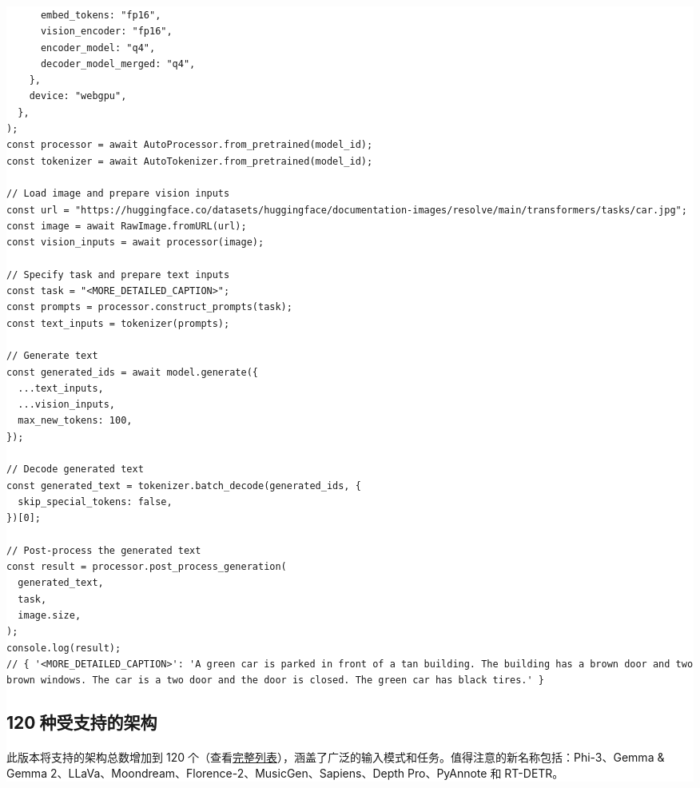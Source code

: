```
      embed_tokens: "fp16",
      vision_encoder: "fp16",
      encoder_model: "q4",
      decoder_model_merged: "q4",
    },
    device: "webgpu",
  },
);
const processor = await AutoProcessor.from_pretrained(model_id);
const tokenizer = await AutoTokenizer.from_pretrained(model_id);

// Load image and prepare vision inputs
const url = "https://huggingface.co/datasets/huggingface/documentation-images/resolve/main/transformers/tasks/car.jpg";
const image = await RawImage.fromURL(url);
const vision_inputs = await processor(image);

// Specify task and prepare text inputs
const task = "<MORE_DETAILED_CAPTION>";
const prompts = processor.construct_prompts(task);
const text_inputs = tokenizer(prompts);

// Generate text
const generated_ids = await model.generate({
  ...text_inputs,
  ...vision_inputs,
  max_new_tokens: 100,
});

// Decode generated text
const generated_text = tokenizer.batch_decode(generated_ids, {
  skip_special_tokens: false,
})[0];

// Post-process the generated text
const result = processor.post_process_generation(
  generated_text,
  task,
  image.size,
);
console.log(result);
// { '<MORE_DETAILED_CAPTION>': 'A green car is parked in front of a tan building. The building has a brown door and two brown windows. The car is a two door and the door is closed. The green car has black tires.' }
```

[](#120-supported-architectures)120 种受支持的架构
-------------------------------------------

此版本将支持的架构总数增加到 120 个（查看[完整列表](https://huggingface.co/docs/transformers.js/index#models)），涵盖了广泛的输入模式和任务。值得注意的新名称包括：Phi-3、Gemma & Gemma 2、LLaVa、Moondream、Florence-2、MusicGen、Sapiens、Depth Pro、PyAnnote 和 RT-DETR。
